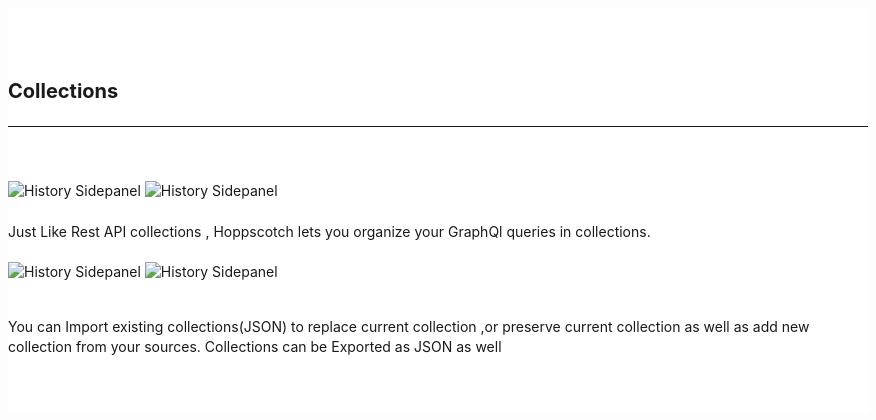<br></br>


###  <h3 style="font-size:20px">Collections</h3>
<hr>
<br></br>
<img src="/Resources/en/Graphql/GraphQlcollectionHighlight.png" class="dark-img" height="1000" width="640" alt="History Sidepanel"/>
<img src="/Resources/en/Graphql/GraphQlcollectionHighlight.png" class="light-img" height="1280" width="640" alt="History Sidepanel"/>
<br></br>
Just Like Rest API collections , Hoppscotch lets you organize your GraphQl queries in collections.
<br></br>
<img src="/Resources/en/Graphql/importOrExportGraphqlCollection.png" class="dark-img" height="1000" width="640" alt="History Sidepanel"/>
<img src="/Resources/en/Graphql/importOrExportGraphqlCollection.png" class="light-img" height="1280" width="640" alt="History Sidepanel"/>
<br></br>

You can Import existing collections(JSON) to replace current collection ,or preserve current collection as well as add new collection from your sources.
Collections can be Exported as JSON as well


<br></br>


